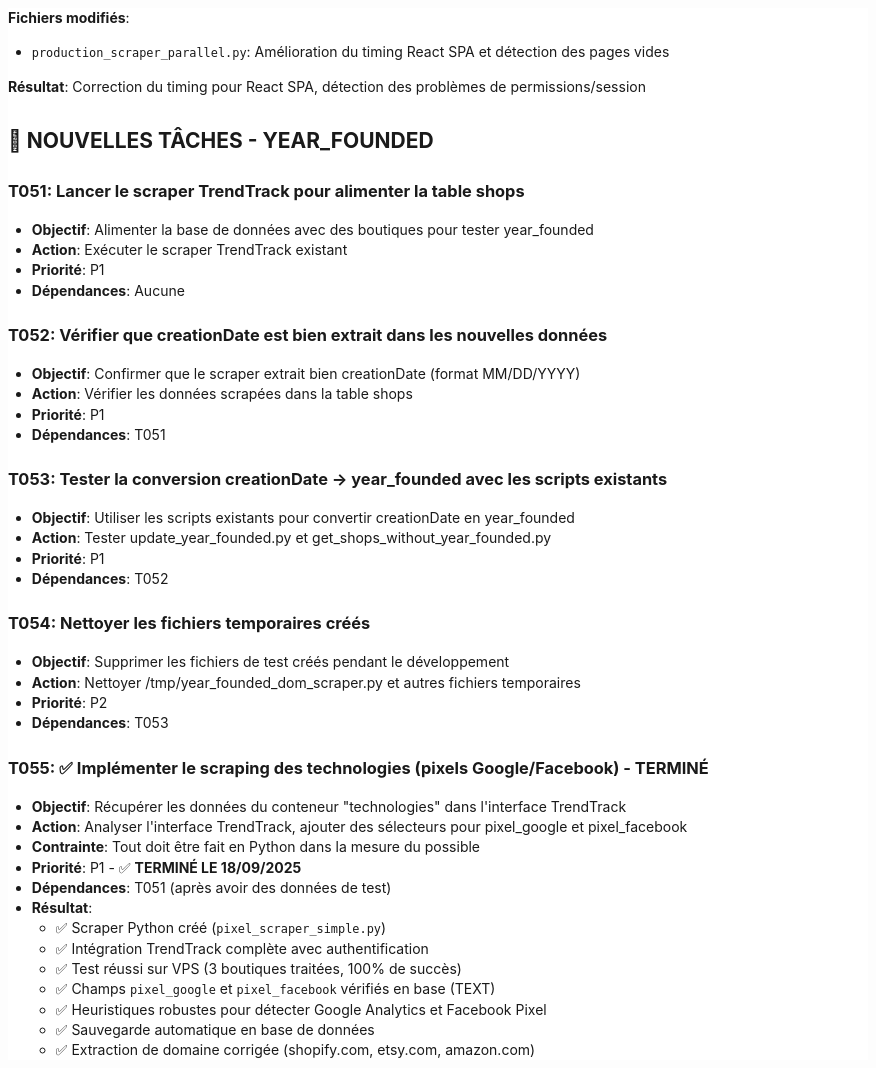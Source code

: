**Fichiers modifiés**:
- `production_scraper_parallel.py`: Amélioration du timing React SPA et détection des pages vides

**Résultat**: Correction du timing pour React SPA, détection des problèmes de permissions/session

## 🎯 **NOUVELLES TÂCHES - YEAR_FOUNDED**

### T051: Lancer le scraper TrendTrack pour alimenter la table shops
- **Objectif**: Alimenter la base de données avec des boutiques pour tester year_founded
- **Action**: Exécuter le scraper TrendTrack existant
- **Priorité**: P1
- **Dépendances**: Aucune

### T052: Vérifier que creationDate est bien extrait dans les nouvelles données
- **Objectif**: Confirmer que le scraper extrait bien creationDate (format MM/DD/YYYY)
- **Action**: Vérifier les données scrapées dans la table shops
- **Priorité**: P1
- **Dépendances**: T051

### T053: Tester la conversion creationDate → year_founded avec les scripts existants
- **Objectif**: Utiliser les scripts existants pour convertir creationDate en year_founded
- **Action**: Tester update_year_founded.py et get_shops_without_year_founded.py
- **Priorité**: P1
- **Dépendances**: T052

### T054: Nettoyer les fichiers temporaires créés
- **Objectif**: Supprimer les fichiers de test créés pendant le développement
- **Action**: Nettoyer /tmp/year_founded_dom_scraper.py et autres fichiers temporaires
- **Priorité**: P2
- **Dépendances**: T053

### T055: ✅ Implémenter le scraping des technologies (pixels Google/Facebook) - TERMINÉ
- **Objectif**: Récupérer les données du conteneur "technologies" dans l'interface TrendTrack
- **Action**: Analyser l'interface TrendTrack, ajouter des sélecteurs pour pixel_google et pixel_facebook
- **Contrainte**: Tout doit être fait en Python dans la mesure du possible
- **Priorité**: P1 - ✅ **TERMINÉ LE 18/09/2025**
- **Dépendances**: T051 (après avoir des données de test)
- **Résultat**: 
  - ✅ Scraper Python créé (`pixel_scraper_simple.py`)
  - ✅ Intégration TrendTrack complète avec authentification
  - ✅ Test réussi sur VPS (3 boutiques traitées, 100% de succès)
  - ✅ Champs `pixel_google` et `pixel_facebook` vérifiés en base (TEXT)
  - ✅ Heuristiques robustes pour détecter Google Analytics et Facebook Pixel
  - ✅ Sauvegarde automatique en base de données
  - ✅ Extraction de domaine corrigée (shopify.com, etsy.com, amazon.com)
